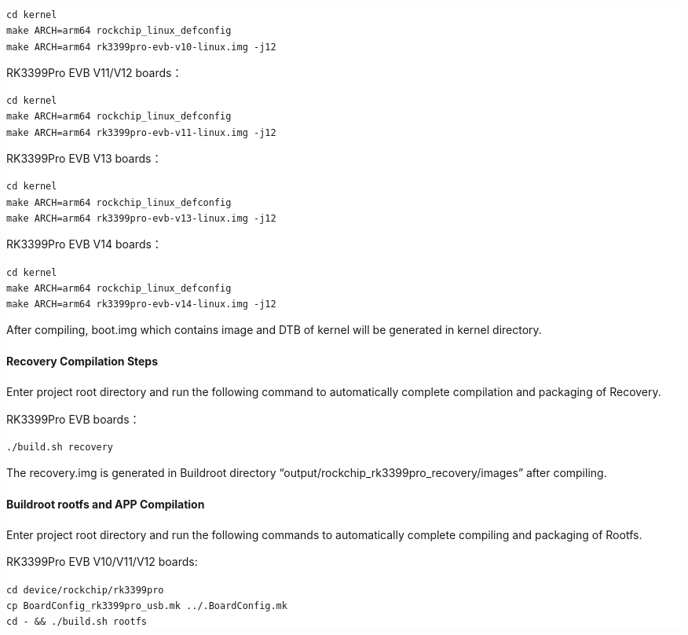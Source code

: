 ```shell
cd kernel
make ARCH=arm64 rockchip_linux_defconfig
make ARCH=arm64 rk3399pro-evb-v10-linux.img -j12
```

RK3399Pro EVB V11/V12  boards：

```
cd kernel
make ARCH=arm64 rockchip_linux_defconfig
make ARCH=arm64 rk3399pro-evb-v11-linux.img -j12
```

RK3399Pro EVB V13  boards：

```
cd kernel
make ARCH=arm64 rockchip_linux_defconfig
make ARCH=arm64 rk3399pro-evb-v13-linux.img -j12
```

RK3399Pro EVB V14 boards：

```
cd kernel
make ARCH=arm64 rockchip_linux_defconfig
make ARCH=arm64 rk3399pro-evb-v14-linux.img -j12
```

After compiling, boot.img which contains image and DTB of kernel will be generated in kernel directory.

#### Recovery  Compilation Steps

Enter project root directory and run the following command to automatically complete compilation and packaging of Recovery.

RK3399Pro EVB  boards：

```shell
./build.sh recovery
```

The recovery.img is generated in Buildroot directory “output/rockchip_rk3399pro_recovery/images” after compiling.

#### Buildroot rootfs and APP  Compilation

Enter project root directory and run the following commands to automatically complete compiling and packaging of Rootfs.

RK3399Pro EVB V10/V11/V12  boards:

```shell
cd device/rockchip/rk3399pro
cp BoardConfig_rk3399pro_usb.mk ../.BoardConfig.mk
cd - && ./build.sh rootfs
```

